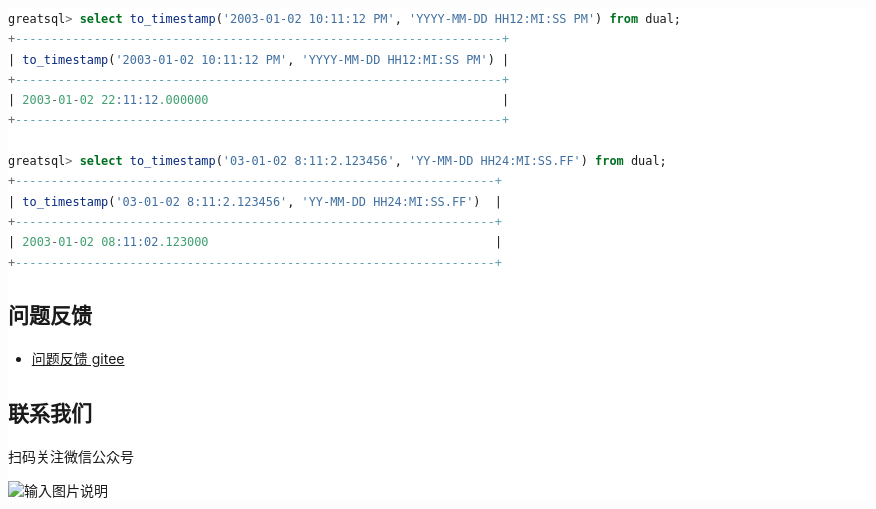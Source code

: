 ```sql
greatsql> select to_timestamp('2003-01-02 10:11:12 PM', 'YYYY-MM-DD HH12:MI:SS PM') from dual;
+--------------------------------------------------------------------+
| to_timestamp('2003-01-02 10:11:12 PM', 'YYYY-MM-DD HH12:MI:SS PM') |
+--------------------------------------------------------------------+
| 2003-01-02 22:11:12.000000                                         |
+--------------------------------------------------------------------+

greatsql> select to_timestamp('03-01-02 8:11:2.123456', 'YY-MM-DD HH24:MI:SS.FF') from dual;
+-------------------------------------------------------------------+
| to_timestamp('03-01-02 8:11:2.123456', 'YY-MM-DD HH24:MI:SS.FF')  |
+-------------------------------------------------------------------+
| 2003-01-02 08:11:02.123000                                        |
+-------------------------------------------------------------------+
```

**问题反馈**
---
- [问题反馈 gitee](https://gitee.com/GreatSQL/GreatSQL-Manual/issues)


**联系我们**
---

扫码关注微信公众号

![输入图片说明](https://images.gitee.com/uploads/images/2021/0802/141935_2ea2c196_8779455.jpeg "greatsql社区-wx-qrcode-0.5m.jpg")
